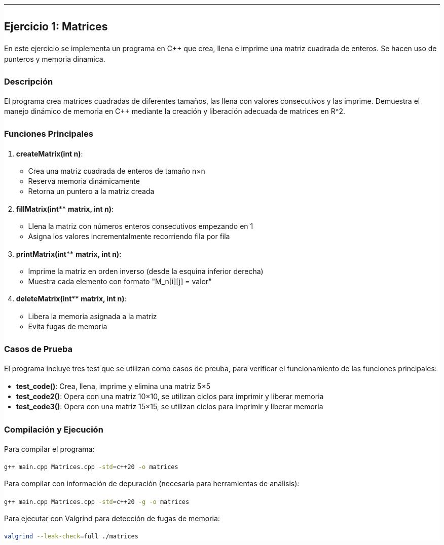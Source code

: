 

---

## Ejercicio 1: Matrices

En este ejercicio se implementa un programa en C++ que crea, llena e imprime una matriz cuadrada de enteros. Se hacen uso de punteros y memoria dinamica. 

### Descripción

El programa crea matrices cuadradas de diferentes tamaños, las llena con valores consecutivos y las imprime. Demuestra el manejo dinámico de memoria en C++ mediante la creación y liberación adecuada de matrices en R^2. 

### Funciones Principales

1. **createMatrix(int n)**: 
    - Crea una matriz cuadrada de enteros de tamaño n×n
    - Reserva memoria dinámicamente
    - Retorna un puntero a la matriz creada

2. **fillMatrix(int**** **matrix, int n)**:
    - Llena la matriz con números enteros consecutivos empezando en 1
    - Asigna los valores incrementalmente recorriendo fila por fila

3. **printMatrix(int**** **matrix, int n)**:
    - Imprime la matriz en orden inverso (desde la esquina inferior derecha)
    - Muestra cada elemento con formato "M_n[i][j] = valor"

4. **deleteMatrix(int**** **matrix, int n)**:
    - Libera la memoria asignada a la matriz
    - Evita fugas de memoria

### Casos de Prueba

El programa incluye tres test que se utilizan como casos de preuba, para verificar el funcionamiento de las funciones principales:
- **test_code()**: Crea, llena, imprime y elimina una matriz 5×5
- **test_code2()**: Opera con una matriz 10×10, se utilizan ciclos para imprimir y liberar memoria
- **test_code3()**: Opera con una matriz 15×15, se utilizan ciclos para imprimir y liberar memoria

### Compilación y Ejecución

Para compilar el programa:
```bash
g++ main.cpp Matrices.cpp -std=c++20 -o matrices
```

Para compilar con información de depuración (necesaria para herramientas de análisis):
```bash
g++ main.cpp Matrices.cpp -std=c++20 -g -o matrices
```

Para ejecutar con Valgrind para detección de fugas de memoria:
```bash
valgrind --leak-check=full ./matrices
```
